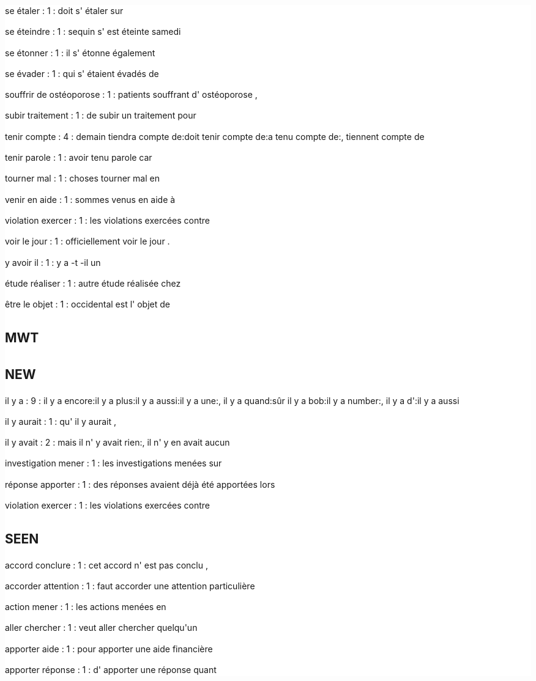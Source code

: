 se étaler : 1 : doit s' étaler sur

se éteindre : 1 : sequin s' est éteinte samedi

se étonner : 1 : il s' étonne également

se évader : 1 : qui s' étaient évadés de

souffrir de ostéoporose : 1 : patients souffrant d' ostéoporose ,

subir traitement : 1 : de subir un traitement pour

tenir compte : 4 : demain tiendra compte de:doit tenir compte de:a tenu compte de:, tiennent compte de

tenir parole : 1 : avoir tenu parole car

tourner mal : 1 : choses tourner mal en

venir en aide : 1 : sommes venus en aide à

violation exercer : 1 : les violations exercées contre

voir le jour : 1 : officiellement voir le jour .

y avoir il : 1 : y a -t -il un

étude réaliser : 1 : autre étude réalisée chez

être le objet : 1 : occidental est l' objet de

## MWT

## NEW

il y a : 9 : il y a encore:il y a plus:il y a aussi:il y a une:, il y a quand:sûr il y a bob:il y a number:, il y a d':il y a aussi

il y aurait : 1 : qu' il y aurait ,

il y avait : 2 : mais il n' y avait rien:, il n' y en avait aucun

investigation mener : 1 : les investigations menées sur

réponse apporter : 1 : des réponses avaient déjà été apportées lors

violation exercer : 1 : les violations exercées contre

## SEEN

accord conclure : 1 : cet accord n' est pas conclu ,

accorder attention : 1 : faut accorder une attention particulière

action mener : 1 : les actions menées en

aller chercher : 1 : veut aller chercher quelqu'un

apporter aide : 1 : pour apporter une aide financière

apporter réponse : 1 : d' apporter une réponse quant
